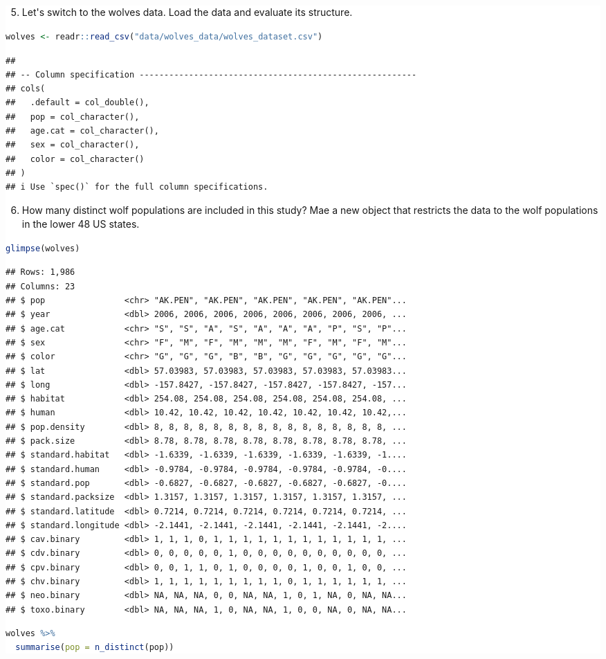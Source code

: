 5. Let's switch to the wolves data. Load the data and evaluate its structure.

```r
wolves <- readr::read_csv("data/wolves_data/wolves_dataset.csv")
```

```
## 
## -- Column specification --------------------------------------------------------
## cols(
##   .default = col_double(),
##   pop = col_character(),
##   age.cat = col_character(),
##   sex = col_character(),
##   color = col_character()
## )
## i Use `spec()` for the full column specifications.
```

6. How many distinct wolf populations are included in this study? Mae a new object that restricts the data to the wolf populations in the lower 48 US states.

```r
glimpse(wolves)
```

```
## Rows: 1,986
## Columns: 23
## $ pop                <chr> "AK.PEN", "AK.PEN", "AK.PEN", "AK.PEN", "AK.PEN"...
## $ year               <dbl> 2006, 2006, 2006, 2006, 2006, 2006, 2006, 2006, ...
## $ age.cat            <chr> "S", "S", "A", "S", "A", "A", "A", "P", "S", "P"...
## $ sex                <chr> "F", "M", "F", "M", "M", "M", "F", "M", "F", "M"...
## $ color              <chr> "G", "G", "G", "B", "B", "G", "G", "G", "G", "G"...
## $ lat                <dbl> 57.03983, 57.03983, 57.03983, 57.03983, 57.03983...
## $ long               <dbl> -157.8427, -157.8427, -157.8427, -157.8427, -157...
## $ habitat            <dbl> 254.08, 254.08, 254.08, 254.08, 254.08, 254.08, ...
## $ human              <dbl> 10.42, 10.42, 10.42, 10.42, 10.42, 10.42, 10.42,...
## $ pop.density        <dbl> 8, 8, 8, 8, 8, 8, 8, 8, 8, 8, 8, 8, 8, 8, 8, 8, ...
## $ pack.size          <dbl> 8.78, 8.78, 8.78, 8.78, 8.78, 8.78, 8.78, 8.78, ...
## $ standard.habitat   <dbl> -1.6339, -1.6339, -1.6339, -1.6339, -1.6339, -1....
## $ standard.human     <dbl> -0.9784, -0.9784, -0.9784, -0.9784, -0.9784, -0....
## $ standard.pop       <dbl> -0.6827, -0.6827, -0.6827, -0.6827, -0.6827, -0....
## $ standard.packsize  <dbl> 1.3157, 1.3157, 1.3157, 1.3157, 1.3157, 1.3157, ...
## $ standard.latitude  <dbl> 0.7214, 0.7214, 0.7214, 0.7214, 0.7214, 0.7214, ...
## $ standard.longitude <dbl> -2.1441, -2.1441, -2.1441, -2.1441, -2.1441, -2....
## $ cav.binary         <dbl> 1, 1, 1, 0, 1, 1, 1, 1, 1, 1, 1, 1, 1, 1, 1, 1, ...
## $ cdv.binary         <dbl> 0, 0, 0, 0, 0, 1, 0, 0, 0, 0, 0, 0, 0, 0, 0, 0, ...
## $ cpv.binary         <dbl> 0, 0, 1, 1, 0, 1, 0, 0, 0, 0, 1, 0, 0, 1, 0, 0, ...
## $ chv.binary         <dbl> 1, 1, 1, 1, 1, 1, 1, 1, 1, 0, 1, 1, 1, 1, 1, 1, ...
## $ neo.binary         <dbl> NA, NA, NA, 0, 0, NA, NA, 1, 0, 1, NA, 0, NA, NA...
## $ toxo.binary        <dbl> NA, NA, NA, 1, 0, NA, NA, 1, 0, 0, NA, 0, NA, NA...
```


```r
wolves %>% 
  summarise(pop = n_distinct(pop))
```
